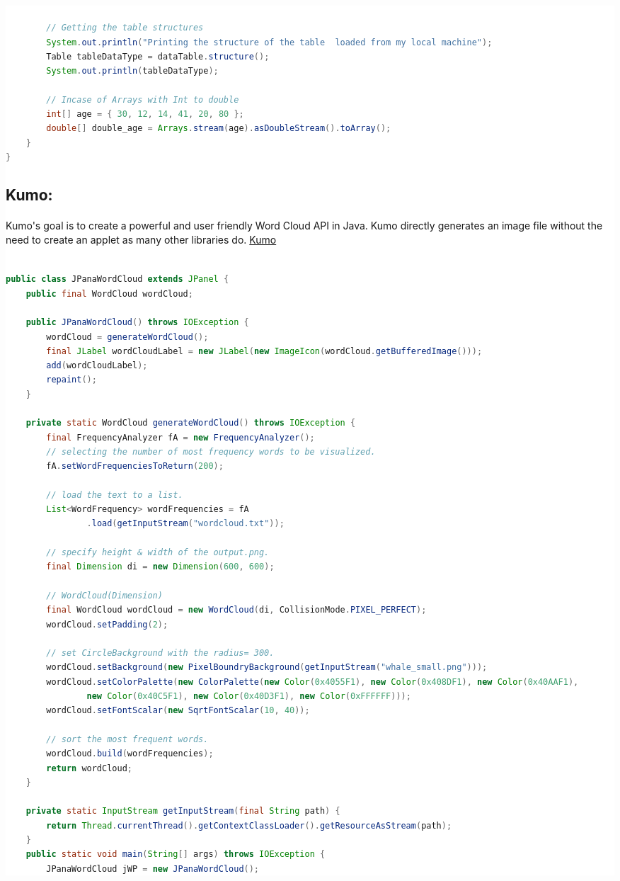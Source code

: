 ```java

		// Getting the table structures
		System.out.println("Printing the structure of the table  loaded from my local machine");
		Table tableDataType = dataTable.structure();
		System.out.println(tableDataType);

		// Incase of Arrays with Int to double
		int[] age = { 30, 12, 14, 41, 20, 80 };
		double[] double_age = Arrays.stream(age).asDoubleStream().toArray();
	}
}
```

## Kumo: <a name="Kumo"></a> 
Kumo's goal is to create a powerful and user friendly Word Cloud API in Java. Kumo directly generates an image file without the need to create an applet as many other libraries do.
[Kumo](https://github.com/kennycason/kumo)
```java

public class JPanaWordCloud extends JPanel {
	public final WordCloud wordCloud;

	public JPanaWordCloud() throws IOException {
		wordCloud = generateWordCloud();
		final JLabel wordCloudLabel = new JLabel(new ImageIcon(wordCloud.getBufferedImage()));
		add(wordCloudLabel);
		repaint();
	}

	private static WordCloud generateWordCloud() throws IOException {
		final FrequencyAnalyzer fA = new FrequencyAnalyzer();
		// selecting the number of most frequency words to be visualized.
		fA.setWordFrequenciesToReturn(200);

		// load the text to a list.
		List<WordFrequency> wordFrequencies = fA
				.load(getInputStream("wordcloud.txt"));

		// specify height & width of the output.png.
		final Dimension di = new Dimension(600, 600);

		// WordCloud(Dimension)
		final WordCloud wordCloud = new WordCloud(di, CollisionMode.PIXEL_PERFECT);
		wordCloud.setPadding(2);

		// set CircleBackground with the radius= 300.
		wordCloud.setBackground(new PixelBoundryBackground(getInputStream("whale_small.png")));
		wordCloud.setColorPalette(new ColorPalette(new Color(0x4055F1), new Color(0x408DF1), new Color(0x40AAF1),
				new Color(0x40C5F1), new Color(0x40D3F1), new Color(0xFFFFFF)));
		wordCloud.setFontScalar(new SqrtFontScalar(10, 40));

		// sort the most frequent words.
		wordCloud.build(wordFrequencies);
		return wordCloud;
	}

	private static InputStream getInputStream(final String path) {
		return Thread.currentThread().getContextClassLoader().getResourceAsStream(path);
	}
	public static void main(String[] args) throws IOException {
		JPanaWordCloud jWP = new JPanaWordCloud();
```